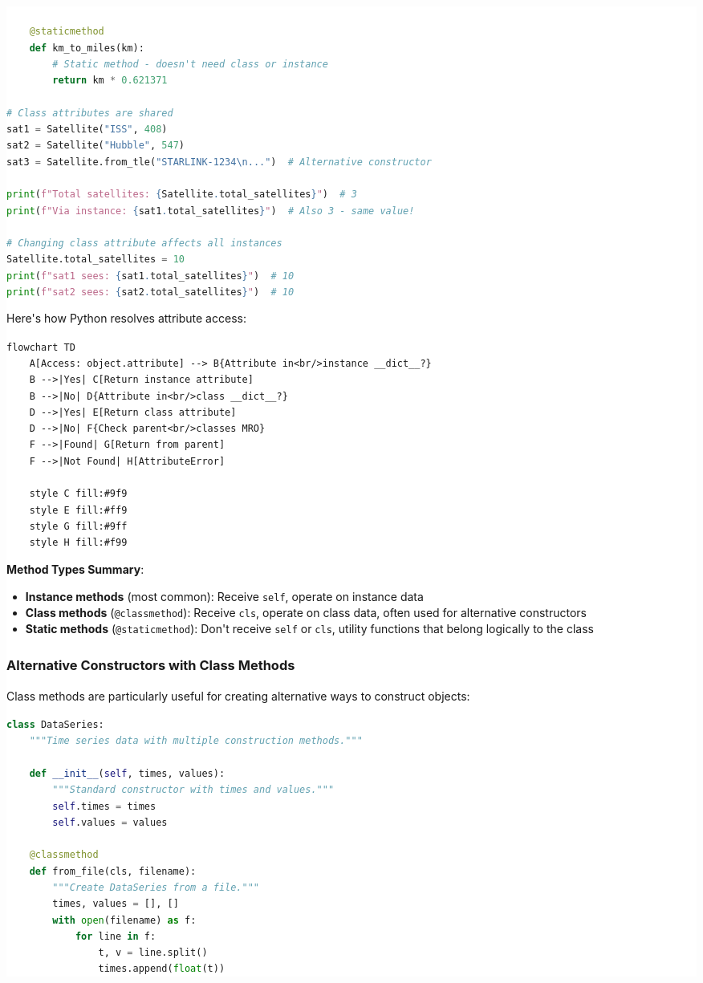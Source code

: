 ```python
    
    @staticmethod
    def km_to_miles(km):
        # Static method - doesn't need class or instance
        return km * 0.621371

# Class attributes are shared
sat1 = Satellite("ISS", 408)
sat2 = Satellite("Hubble", 547)
sat3 = Satellite.from_tle("STARLINK-1234\n...")  # Alternative constructor

print(f"Total satellites: {Satellite.total_satellites}")  # 3
print(f"Via instance: {sat1.total_satellites}")  # Also 3 - same value!

# Changing class attribute affects all instances
Satellite.total_satellites = 10
print(f"sat1 sees: {sat1.total_satellites}")  # 10
print(f"sat2 sees: {sat2.total_satellites}")  # 10
```

Here's how Python resolves attribute access:

```{mermaid}
flowchart TD
    A[Access: object.attribute] --> B{Attribute in<br/>instance __dict__?}
    B -->|Yes| C[Return instance attribute]
    B -->|No| D{Attribute in<br/>class __dict__?}
    D -->|Yes| E[Return class attribute]
    D -->|No| F{Check parent<br/>classes MRO}
    F -->|Found| G[Return from parent]
    F -->|Not Found| H[AttributeError]
    
    style C fill:#9f9
    style E fill:#ff9
    style G fill:#9ff
    style H fill:#f99
```

**Method Types Summary**:
- **Instance methods** (most common): Receive `self`, operate on instance data
- **Class methods** (`@classmethod`): Receive `cls`, operate on class data, often used for alternative constructors
- **Static methods** (`@staticmethod`): Don't receive `self` or `cls`, utility functions that belong logically to the class

### Alternative Constructors with Class Methods

Class methods are particularly useful for creating alternative ways to construct objects:

```python
class DataSeries:
    """Time series data with multiple construction methods."""
    
    def __init__(self, times, values):
        """Standard constructor with times and values."""
        self.times = times
        self.values = values
    
    @classmethod
    def from_file(cls, filename):
        """Create DataSeries from a file."""
        times, values = [], []
        with open(filename) as f:
            for line in f:
                t, v = line.split()
                times.append(float(t))
```